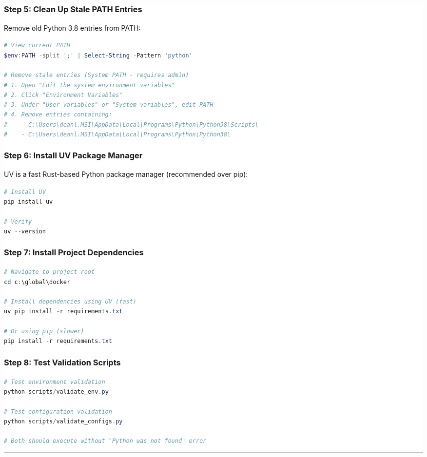 ### Step 5: Clean Up Stale PATH Entries

Remove old Python 3.8 entries from PATH:

```powershell
# View current PATH
$env:PATH -split ';' | Select-String -Pattern 'python'

# Remove stale entries (System PATH - requires admin)
# 1. Open "Edit the system environment variables"
# 2. Click "Environment Variables"
# 3. Under "User variables" or "System variables", edit PATH
# 4. Remove entries containing:
#    - C:\Users\deanl.MSI\AppData\Local\Programs\Python\Python38\Scripts\
#    - C:\Users\deanl.MSI\AppData\Local\Programs\Python\Python38\
```

### Step 6: Install UV Package Manager

UV is a fast Rust-based Python package manager (recommended over pip):

```powershell
# Install UV
pip install uv

# Verify
uv --version
```

### Step 7: Install Project Dependencies

```powershell
# Navigate to project root
cd c:\global\docker

# Install dependencies using UV (fast)
uv pip install -r requirements.txt

# Or using pip (slower)
pip install -r requirements.txt
```

### Step 8: Test Validation Scripts

```powershell
# Test environment validation
python scripts/validate_env.py

# Test configuration validation
python scripts/validate_configs.py

# Both should execute without "Python was not found" error
```

---